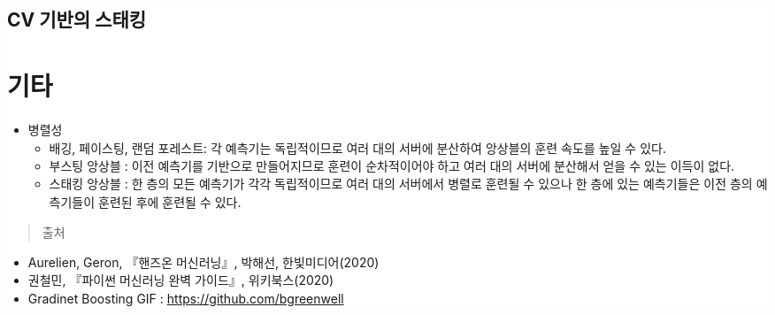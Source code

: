 ## CV 기반의 스태킹

# 기타

- 병렬성
  - 배깅, 페이스팅, 랜덤 포레스트: 각 예측기는 독립적이므로 여러 대의 서버에 분산하여 앙상블의 훈련 속도를 높일 수 있다.
  -  부스팅 앙상블 : 이전 예측기를 기반으로 만들어지므로 훈련이 순차적이어야 하고 여러 대의 서버에 분산해서 얻을 수 있는 이득이 없다. 
  -  스태킹 앙상블 : 한 층의 모든 예측기가 각각 독립적이므로 여러 대의 서버에서 병렬로 훈련될 수 있으나 한 층에 있는 예측기들은 이전 층의 예측기들이 훈련된 후에 훈련될 수 있다.









> 출처
 - Aurelien, Geron, 『핸즈온 머신러닝』, 박해선, 한빛미디어(2020)
 - 권철민, 『파이썬 머신러닝 완벽 가이드』, 위키북스(2020)
 - Gradinet Boosting GIF : https://github.com/bgreenwell